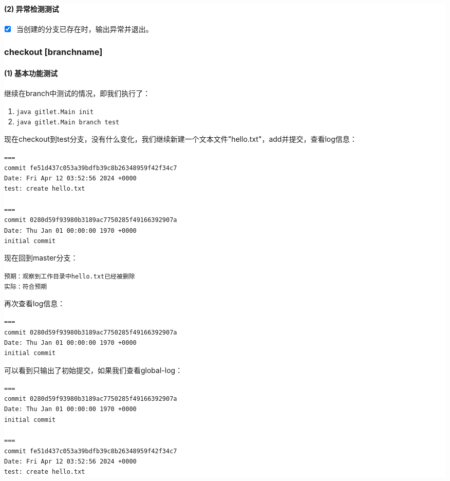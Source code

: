 

#### (2) 异常检测测试

- [x] 当创建的分支已存在时，输出异常并退出。

### checkout [branchname]

#### (1) 基本功能测试

继续在branch中测试的情况，即我们执行了：

1. `java gitlet.Main init`
2. `java gitlet.Main branch test`

现在checkout到test分支，没有什么变化，我们继续新建一个文本文件"hello.txt"，add并提交，查看log信息：

```
===
commit fe51d437c053a39bdfb39c8b26348959f42f34c7
Date: Fri Apr 12 03:52:56 2024 +0000
test: create hello.txt

===
commit 0280d59f93980b3189ac7750285f49166392907a
Date: Thu Jan 01 00:00:00 1970 +0000
initial commit

```

现在回到master分支：

```
预期：观察到工作目录中hello.txt已经被删除
实际：符合预期
```

再次查看log信息：

```
===
commit 0280d59f93980b3189ac7750285f49166392907a
Date: Thu Jan 01 00:00:00 1970 +0000
initial commit

```

可以看到只输出了初始提交，如果我们查看global-log：

```
===
commit 0280d59f93980b3189ac7750285f49166392907a
Date: Thu Jan 01 00:00:00 1970 +0000
initial commit

===
commit fe51d437c053a39bdfb39c8b26348959f42f34c7
Date: Fri Apr 12 03:52:56 2024 +0000
test: create hello.txt

```

